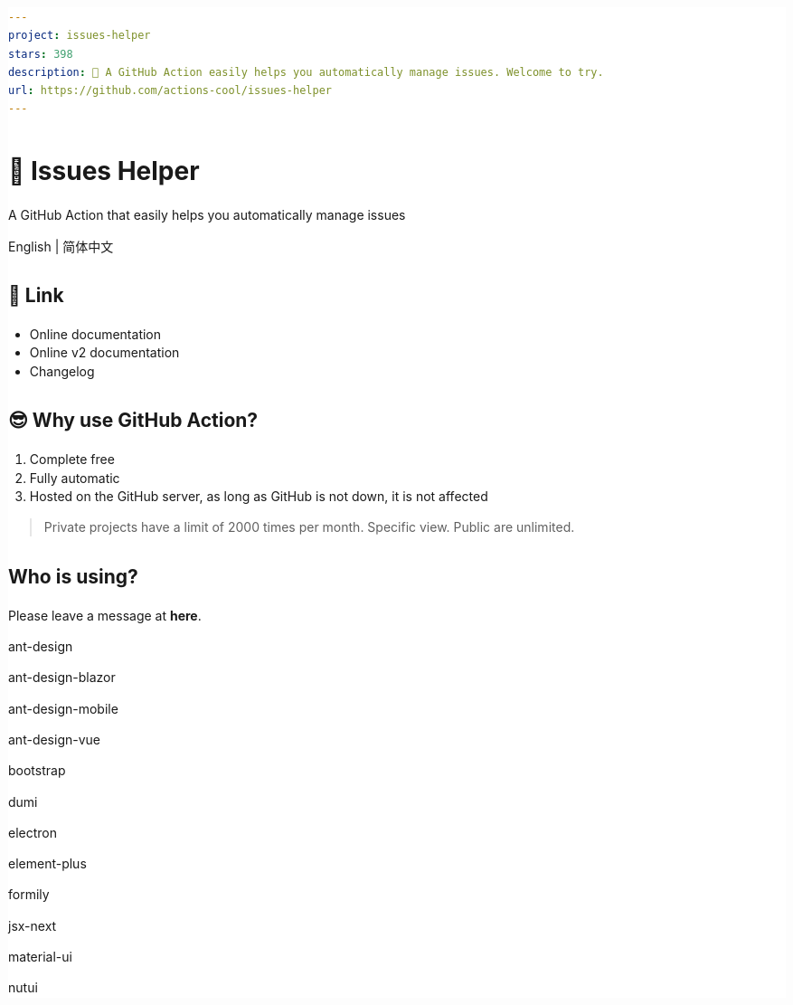 ```yaml
---
project: issues-helper
stars: 398
description: 🤖 A GitHub Action easily helps you automatically manage issues. Welcome to try.
url: https://github.com/actions-cool/issues-helper
---
```


🤖 Issues Helper
================

A GitHub Action that easily helps you automatically manage issues

English | 简体中文

🔗 Link
-------

-   Online documentation
-   Online v2 documentation
-   Changelog

😎 Why use GitHub Action?
-------------------------

1.  Complete free
2.  Fully automatic
3.  Hosted on the GitHub server, as long as GitHub is not down, it is not affected

> Private projects have a limit of 2000 times per month. Specific view. Public are unlimited.

Who is using?
-------------

Please leave a message at **here**.

ant-design

ant-design-blazor

ant-design-mobile

ant-design-vue

bootstrap

dumi

electron

element-plus

formily

jsx-next

material-ui

nutui

